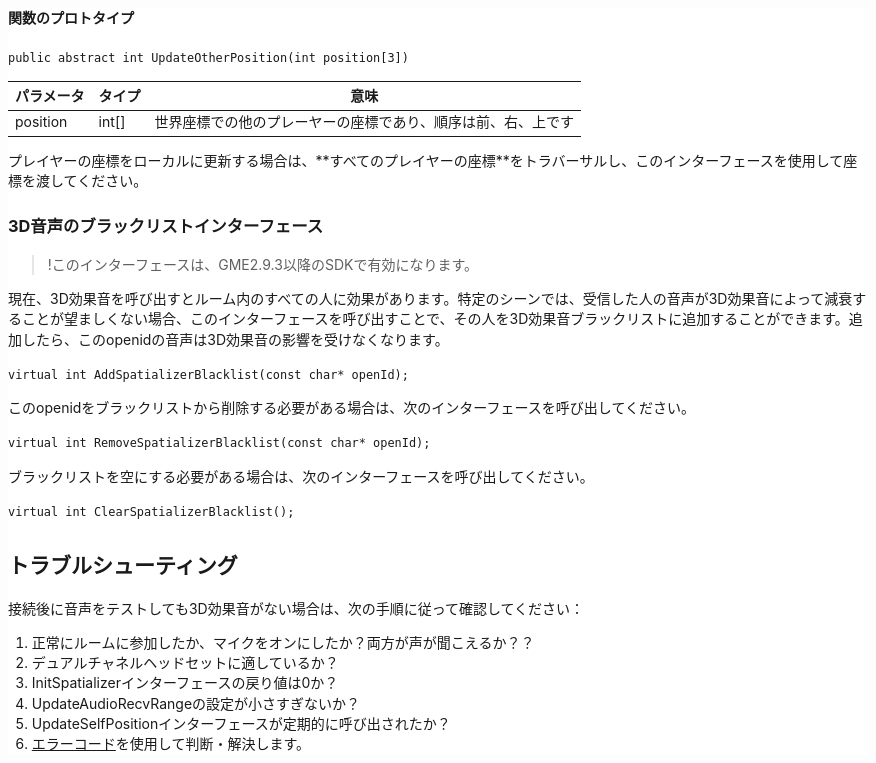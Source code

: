 ####  関数のプロトタイプ

```
public abstract int UpdateOtherPosition(int position[3])
```

| パラメータ     | タイプ  | 意味                                           |
| -------- | ----- | ---------------------------------------------- |
| position | int[] | 世界座標での他のプレーヤーの座標であり、順序は前、右、上です |



<dx-alert infotype="notice" title="注意">
プレイヤーの座標をローカルに更新する場合は、**すべてのプレイヤーの座標**をトラバーサルし、このインターフェースを使用して座標を渡してください。
</dx-alert>

### 3D音声のブラックリストインターフェース

> !このインターフェースは、GME2.9.3以降のSDKで有効になります。

現在、3D効果音を呼び出すとルーム内のすべての人に効果があります。特定のシーンでは、受信した人の音声が3D効果音によって減衰することが望ましくない場合、このインターフェースを呼び出すことで、その人を3D効果音ブラックリストに追加することができます。追加したら、このopenidの音声は3D効果音の影響を受けなくなります。

```
virtual int AddSpatializerBlacklist(const char* openId); 
```

このopenidをブラックリストから削除する必要がある場合は、次のインターフェースを呼び出してください。

```
virtual int RemoveSpatializerBlacklist(const char* openId); 
```

ブラックリストを空にする必要がある場合は、次のインターフェースを呼び出してください。

```
virtual int ClearSpatializerBlacklist(); 
```

## トラブルシューティング

接続後に音声をテストしても3D効果音がない場合は、次の手順に従って確認してください：

1. 正常にルームに参加したか、マイクをオンにしたか？両方が声が聞こえるか？？
2. デュアルチャネルヘッドセットに適しているか？
3. InitSpatializerインターフェースの戻り値は0か？
4. UpdateAudioRecvRangeの設定が小さすぎないか？
5. UpdateSelfPositionインターフェースが定期的に呼び出されたか？
6. [エラーコード](https://intl.cloud.tencent.com/document/product/607/33223)を使用して判断・解決します。


